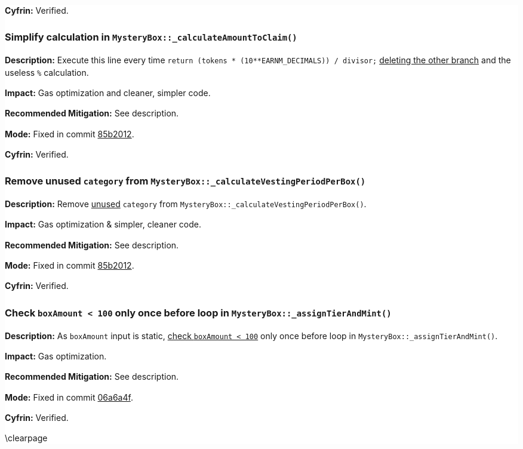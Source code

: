 **Cyfrin:** Verified.


### Simplify calculation in `MysteryBox::_calculateAmountToClaim()`

**Description:** Execute this line every time `return (tokens * (10**EARNM_DECIMALS)) / divisor;` [deleting the other branch](https://github.com/Earnft/smart-contracts/blob/43d3a8305dd6c7325339ed35d188fe82070ee5c9/contracts/MysteryBox.sol#L416-L417) and the useless `%` calculation.

**Impact:** Gas optimization and cleaner, simpler code.

**Recommended Mitigation:** See description.

**Mode:**
Fixed in commit [85b2012](https://github.com/Earnft/smart-contracts/commit/85b20121604b5d162bb14c2c96731b8345ca1cb3).

**Cyfrin:** Verified.


### Remove unused `category` from `MysteryBox::_calculateVestingPeriodPerBox()`

**Description:** Remove [unused](https://github.com/Earnft/smart-contracts/blob/43d3a8305dd6c7325339ed35d188fe82070ee5c9/contracts/MysteryBox.sol#L296) `category` from `MysteryBox::_calculateVestingPeriodPerBox()`.

**Impact:** Gas optimization & simpler, cleaner code.

**Recommended Mitigation:** See description.

**Mode:**
Fixed in commit [85b2012](https://github.com/Earnft/smart-contracts/commit/85b20121604b5d162bb14c2c96731b8345ca1cb3).

**Cyfrin:** Verified.


### Check `boxAmount < 100` only once before loop in `MysteryBox::_assignTierAndMint()`

**Description:** As `boxAmount` input is static, [check `boxAmount < 100`](https://github.com/Earnft/smart-contracts/blob/43d3a8305dd6c7325339ed35d188fe82070ee5c9/contracts/MysteryBox.sol#L479) only once before loop in `MysteryBox::_assignTierAndMint()`.

**Impact:** Gas optimization.

**Recommended Mitigation:** See description.

**Mode:**
Fixed in commit [06a6a4f](https://github.com/Earnft/smart-contracts/commit/06a6a4f6f12e5a52f797af26c4a27a4994fe6ce1).

**Cyfrin:** Verified.

\clearpage